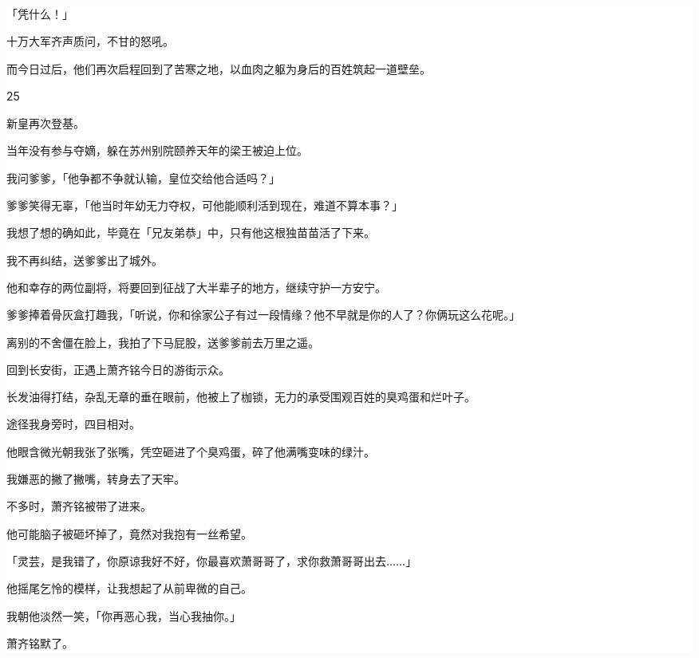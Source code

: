 
「凭什么！」


十万大军齐声质问，不甘的怒吼。


而今日过后，他们再次启程回到了苦寒之地，以血肉之躯为身后的百姓筑起一道壁垒。


25


新皇再次登基。


当年没有参与夺嫡，躲在苏州别院颐养天年的梁王被迫上位。


我问爹爹，「他争都不争就认输，皇位交给他合适吗？」


爹爹笑得无辜，「他当时年幼无力夺权，可他能顺利活到现在，难道不算本事？」


我想了想的确如此，毕竟在「兄友弟恭」中，只有他这根独苗苗活了下来。


我不再纠结，送爹爹出了城外。


他和幸存的两位副将，将要回到征战了大半辈子的地方，继续守护一方安宁。


爹爹捧着骨灰盒打趣我，「听说，你和徐家公子有过一段情缘？他不早就是你的人了？你俩玩这么花呢。」


离别的不舍僵在脸上，我拍了下马屁股，送爹爹前去万里之遥。


回到长安街，正遇上萧齐铭今日的游街示众。


长发油得打结，杂乱无章的垂在眼前，他被上了枷锁，无力的承受围观百姓的臭鸡蛋和烂叶子。


途径我身旁时，四目相对。


他眼含微光朝我张了张嘴，凭空砸进了个臭鸡蛋，碎了他满嘴变味的绿汁。


我嫌恶的撇了撇嘴，转身去了天牢。


不多时，萧齐铭被带了进来。


他可能脑子被砸坏掉了，竟然对我抱有一丝希望。


「灵芸，是我错了，你原谅我好不好，你最喜欢萧哥哥了，求你救萧哥哥出去……」


他摇尾乞怜的模样，让我想起了从前卑微的自己。


我朝他淡然一笑，「你再恶心我，当心我抽你。」


萧齐铭默了。

